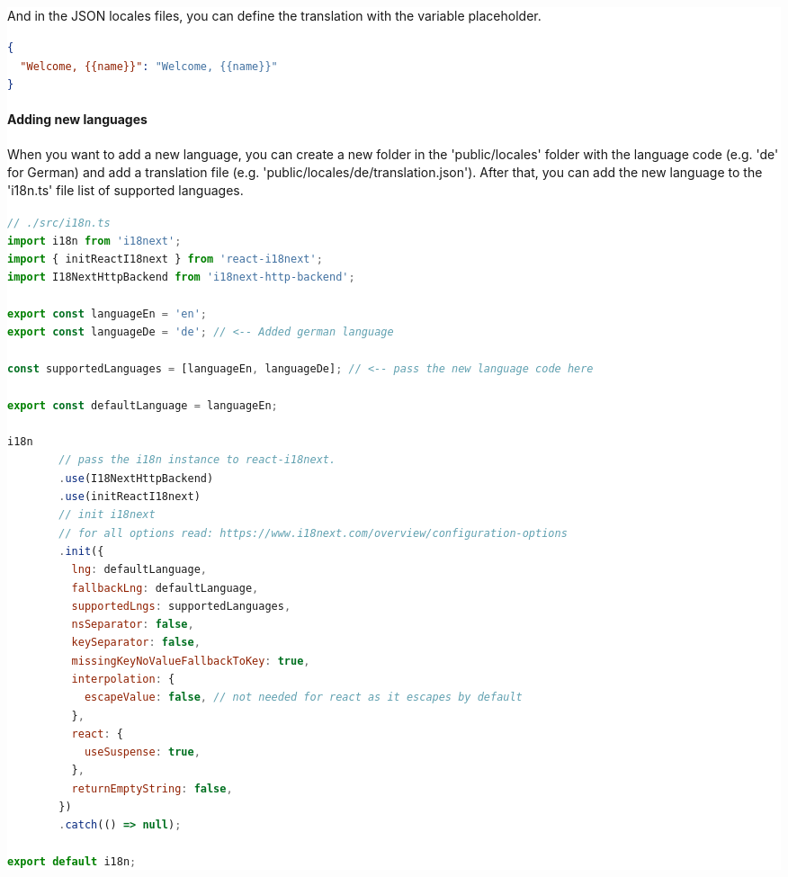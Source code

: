 And in the JSON locales files, you can define the translation with the variable placeholder.

```json
{
  "Welcome, {{name}}": "Welcome, {{name}}"
}
```

#### Adding new languages

When you want to add a new language, you can create a new folder in the 'public/locales' folder with the language code
(e.g. 'de' for German) and add a translation file (e.g. 'public/locales/de/translation.json').
After that, you can add the new language to the 'i18n.ts' file list of supported languages.

```js
// ./src/i18n.ts
import i18n from 'i18next';
import { initReactI18next } from 'react-i18next';
import I18NextHttpBackend from 'i18next-http-backend';

export const languageEn = 'en';
export const languageDe = 'de'; // <-- Added german language

const supportedLanguages = [languageEn, languageDe]; // <-- pass the new language code here

export const defaultLanguage = languageEn;

i18n
        // pass the i18n instance to react-i18next.
        .use(I18NextHttpBackend)
        .use(initReactI18next)
        // init i18next
        // for all options read: https://www.i18next.com/overview/configuration-options
        .init({
          lng: defaultLanguage,
          fallbackLng: defaultLanguage,
          supportedLngs: supportedLanguages,
          nsSeparator: false,
          keySeparator: false,
          missingKeyNoValueFallbackToKey: true,
          interpolation: {
            escapeValue: false, // not needed for react as it escapes by default
          },
          react: {
            useSuspense: true,
          },
          returnEmptyString: false,
        })
        .catch(() => null);

export default i18n;
```


[React]: https://img.shields.io/badge/React-20232A?style=for-the-badge&logo=react&logoColor=61DAFB
[React-url]: https://reactjs.org/
[Docker]: https://img.shields.io/badge/docker-%230db7ed.svg?style=for-the-badge&logo=docker&logoColor=white
[Docker-url]: https://www.docker.com